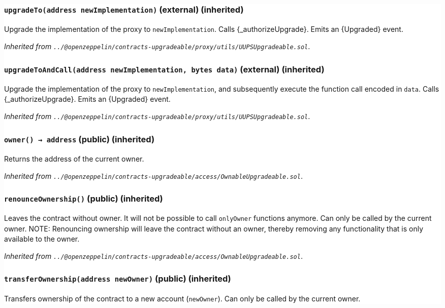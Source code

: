 
### `upgradeTo(address newImplementation)` (external) (inherited)<a name="UUPSUpgradeable-upgradeTo-address-" id="UUPSUpgradeable-upgradeTo-address-"></a>

Upgrade the implementation of the proxy to `newImplementation`.
Calls {_authorizeUpgrade}.
Emits an {Upgraded} event.


_Inherited from `../@openzeppelin/contracts-upgradeable/proxy/utils/UUPSUpgradeable.sol`_.


### `upgradeToAndCall(address newImplementation, bytes data)` (external) (inherited)<a name="UUPSUpgradeable-upgradeToAndCall-address-bytes-" id="UUPSUpgradeable-upgradeToAndCall-address-bytes-"></a>

Upgrade the implementation of the proxy to `newImplementation`, and subsequently execute the function call
encoded in `data`.
Calls {_authorizeUpgrade}.
Emits an {Upgraded} event.


_Inherited from `../@openzeppelin/contracts-upgradeable/proxy/utils/UUPSUpgradeable.sol`_.


### `owner() → address` (public) (inherited)<a name="OwnableUpgradeable-owner--" id="OwnableUpgradeable-owner--"></a>

Returns the address of the current owner.


_Inherited from `../@openzeppelin/contracts-upgradeable/access/OwnableUpgradeable.sol`_.


### `renounceOwnership()` (public) (inherited)<a name="OwnableUpgradeable-renounceOwnership--" id="OwnableUpgradeable-renounceOwnership--"></a>

Leaves the contract without owner. It will not be possible to call
`onlyOwner` functions anymore. Can only be called by the current owner.
NOTE: Renouncing ownership will leave the contract without an owner,
thereby removing any functionality that is only available to the owner.


_Inherited from `../@openzeppelin/contracts-upgradeable/access/OwnableUpgradeable.sol`_.


### `transferOwnership(address newOwner)` (public) (inherited)<a name="OwnableUpgradeable-transferOwnership-address-" id="OwnableUpgradeable-transferOwnership-address-"></a>

Transfers ownership of the contract to a new account (`newOwner`).
Can only be called by the current owner.

